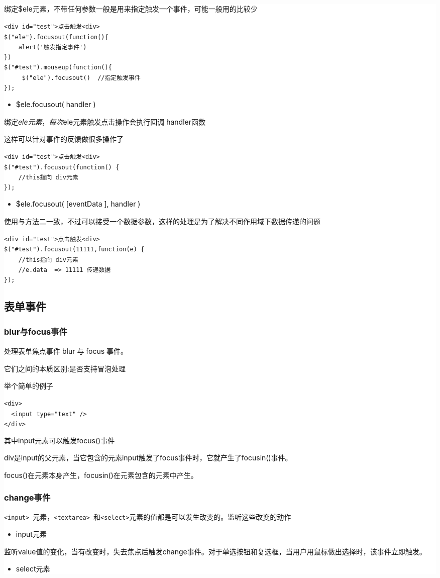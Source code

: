 绑定$ele元素，不带任何参数一般是用来指定触发一个事件，可能一般用的比较少

	<div id="test">点击触发<div>
	$("ele").focusout(function(){
	    alert('触发指定事件')
	})
	$("#test").mouseup(function(){
	     $("ele").focusout()  //指定触发事件 
	});
	 
- $ele.focusout( handler )

绑定$ele元素，每次$ele元素触发点击操作会执行回调 handler函数

这样可以针对事件的反馈做很多操作了

	<div id="test">点击触发<div>
	$("#test").focusout(function() {
	    //this指向 div元素
	});

- $ele.focusout( [eventData ], handler )

使用与方法二一致，不过可以接受一个数据参数，这样的处理是为了解决不同作用域下数据传递的问题

	<div id="test">点击触发<div>
	$("#test").focusout(11111,function(e) {
	    //this指向 div元素
	    //e.data  => 11111 传递数据
	});

## 表单事件
### blur与focus事件
处理表单焦点事件 blur 与 focus 事件。

它们之间的本质区别:是否支持冒泡处理

举个简单的例子

	<div>
	  <input type="text" />
	</div>
其中input元素可以触发focus()事件

div是input的父元素，当它包含的元素input触发了focus事件时，它就产生了focusin()事件。

focus()在元素本身产生，focusin()在元素包含的元素中产生。

### change事件
`<input> `元素，`<textarea> `和` <select> `元素的值都是可以发生改变的。监听这些改变的动作

- input元素

监听value值的变化，当有改变时，失去焦点后触发change事件。对于单选按钮和复选框，当用户用鼠标做出选择时，该事件立即触发。
 
- select元素
